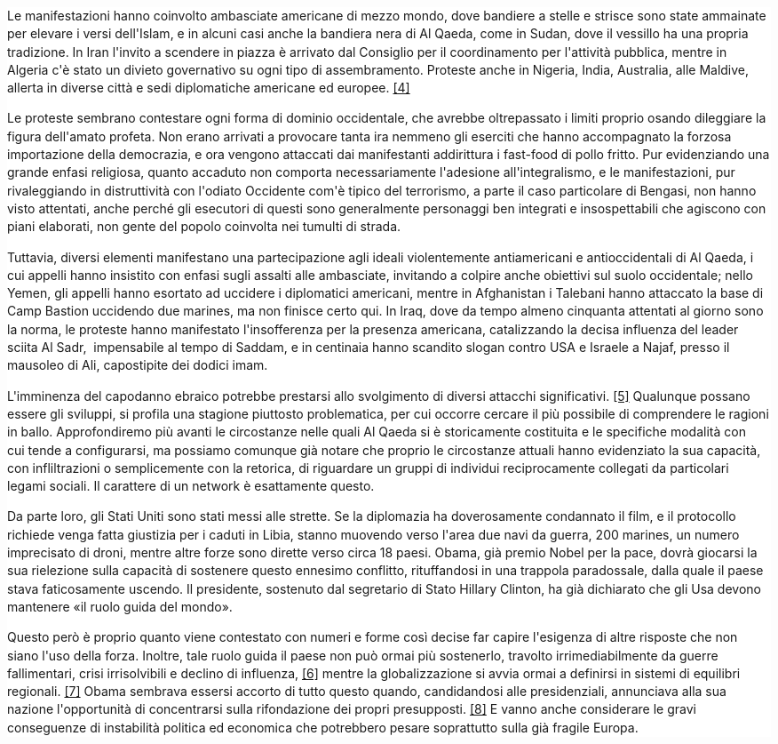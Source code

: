 Le manifestazioni hanno coinvolto ambasciate americane di mezzo mondo, dove bandiere a stelle e strisce sono state ammainate per elevare i versi dell'Islam, e in alcuni casi anche la bandiera nera di Al Qaeda, come in Sudan, dove il vessillo ha una propria tradizione. In Iran l'invito a scendere in piazza è arrivato dal Consiglio per il coordinamento per l'attività pubblica, mentre in Algeria c'è stato un divieto governativo su ogni tipo di assembramento. Proteste anche in Nigeria, India, Australia, alle Maldive, allerta in diverse città e sedi diplomatiche americane ed europee. [[4]](http://www.claudiocomandini.net/wp-admin/post.php?post=970&action=edit#_ftn4)

Le proteste sembrano contestare ogni forma di dominio occidentale, che avrebbe oltrepassato i limiti proprio osando dileggiare la figura dell'amato profeta. Non erano arrivati a provocare tanta ira nemmeno gli eserciti che hanno accompagnato la forzosa importazione della democrazia, e ora vengono attaccati dai manifestanti addirittura i fast-food di pollo fritto. Pur evidenziando una grande enfasi religiosa, quanto accaduto non comporta necessariamente l'adesione all'integralismo, e le manifestazioni, pur rivaleggiando in distruttività con l'odiato Occidente com'è tipico del terrorismo, a parte il caso particolare di Bengasi, non hanno visto attentati, anche perché gli esecutori di questi sono generalmente personaggi ben integrati e insospettabili che agiscono con piani elaborati, non gente del popolo coinvolta nei tumulti di strada.

Tuttavia, diversi elementi manifestano una partecipazione agli ideali violentemente antiamericani e antioccidentali di Al Qaeda, i cui appelli hanno insistito con enfasi sugli assalti alle ambasciate, invitando a colpire anche obiettivi sul suolo occidentale; nello Yemen, gli appelli hanno esortato ad uccidere i diplomatici americani, mentre in Afghanistan i Talebani hanno attaccato la base di Camp Bastion uccidendo due marines, ma non finisce certo qui. In Iraq, dove da tempo almeno cinquanta attentati al giorno sono la norma, le proteste hanno manifestato l'insofferenza per la presenza americana, catalizzando la decisa influenza del leader sciita Al Sadr,  impensabile al tempo di Saddam, e in centinaia hanno scandito slogan contro USA e Israele a Najaf, presso il mausoleo di Ali, capostipite dei dodici imam.

L'imminenza del capodanno ebraico potrebbe prestarsi allo svolgimento di diversi attacchi significativi. [[5]](http://www.claudiocomandini.net/wp-admin/post.php?post=970&action=edit#_ftn5) Qualunque possano essere gli sviluppi, si profila una stagione piuttosto problematica, per cui occorre cercare il più possibile di comprendere le ragioni in ballo. Approfondiremo più avanti le circostanze nelle quali Al Qaeda si è storicamente costituita e le specifiche modalità con cui tende a configurarsi, ma possiamo comunque già notare che proprio le circostanze attuali hanno evidenziato la sua capacità, con infliltrazioni o semplicemente con la retorica, di riguardare un gruppi di individui reciprocamente collegati da particolari legami sociali. Il carattere di un network è esattamente questo.

Da parte loro, gli Stati Uniti sono stati messi alle strette. Se la diplomazia ha doverosamente condannato il film, e il protocollo richiede venga fatta giustizia per i caduti in Libia, stanno muovendo verso l'area due navi da guerra, 200 marines, un numero imprecisato di droni, mentre altre forze sono dirette verso circa 18 paesi. Obama, già premio Nobel per la pace, dovrà giocarsi la sua rielezione sulla capacità di sostenere questo ennesimo conflitto, rituffandosi in una trappola paradossale, dalla quale il paese stava faticosamente uscendo. Il presidente, sostenuto dal segretario di Stato Hillary Clinton, ha già dichiarato che gli Usa devono mantenere «il ruolo guida del mondo».

Questo però è proprio quanto viene contestato con numeri e forme così decise far capire l'esigenza di altre risposte che non siano l'uso della forza. Inoltre, tale ruolo guida il paese non può ormai più sostenerlo, travolto irrimediabilmente da guerre fallimentari, crisi irrisolvibili e declino di influenza, [[6]](http://www.claudiocomandini.net/wp-admin/post.php?post=970&action=edit#_ftn6) mentre la globalizzazione si avvia ormai a definirsi in sistemi di equilibri regionali. [[7]](http://www.claudiocomandini.net/wp-admin/post.php?post=970&action=edit#_ftn7) Obama sembrava essersi accorto di tutto questo quando, candidandosi alle presidenziali, annunciava alla sua nazione l'opportunità di concentrarsi sulla rifondazione dei propri presupposti. [[8]](http://www.claudiocomandini.net/wp-admin/post.php?post=970&action=edit#_ftn8) E vanno anche considerare le gravi conseguenze di instabilità politica ed economica che potrebbero pesare soprattutto sulla già fragile Europa.
